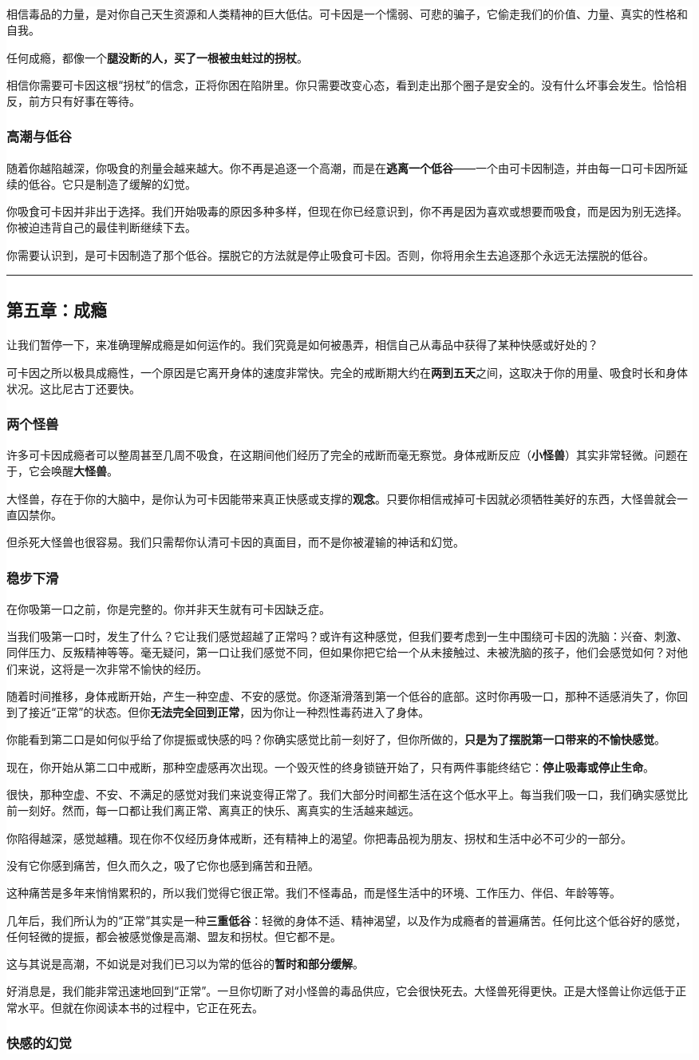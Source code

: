 相信毒品的力量，是对你自己天生资源和人类精神的巨大低估。可卡因是一个懦弱、可悲的骗子，它偷走我们的价值、力量、真实的性格和自我。

任何成瘾，都像一个**腿没断的人，买了一根被虫蛀过的拐杖**。

相信你需要可卡因这根“拐杖”的信念，正将你困在陷阱里。你只需要改变心态，看到走出那个圈子是安全的。没有什么坏事会发生。恰恰相反，前方只有好事在等待。

### 高潮与低谷

随着你越陷越深，你吸食的剂量会越来越大。你不再是追逐一个高潮，而是在**逃离一个低谷**——一个由可卡因制造，并由每一口可卡因所延续的低谷。它只是制造了缓解的幻觉。

你吸食可卡因并非出于选择。我们开始吸毒的原因多种多样，但现在你已经意识到，你不再是因为喜欢或想要而吸食，而是因为别无选择。你被迫违背自己的最佳判断继续下去。

你需要认识到，是可卡因制造了那个低谷。摆脱它的方法就是停止吸食可卡因。否则，你将用余生去追逐那个永远无法摆脱的低谷。

---

## 第五章：成瘾

让我们暂停一下，来准确理解成瘾是如何运作的。我们究竟是如何被愚弄，相信自己从毒品中获得了某种快感或好处的？

可卡因之所以极具成瘾性，一个原因是它离开身体的速度非常快。完全的戒断期大约在**两到五天**之间，这取决于你的用量、吸食时长和身体状况。这比尼古丁还要快。

### 两个怪兽

许多可卡因成瘾者可以整周甚至几周不吸食，在这期间他们经历了完全的戒断而毫无察觉。身体戒断反应（**小怪兽**）其实非常轻微。问题在于，它会唤醒**大怪兽**。

大怪兽，存在于你的大脑中，是你认为可卡因能带来真正快感或支撑的**观念**。只要你相信戒掉可卡因就必须牺牲美好的东西，大怪兽就会一直囚禁你。

但杀死大怪兽也很容易。我们只需帮你认清可卡因的真面目，而不是你被灌输的神话和幻觉。

### 稳步下滑

在你吸第一口之前，你是完整的。你并非天生就有可卡因缺乏症。

当我们吸第一口时，发生了什么？它让我们感觉超越了正常吗？或许有这种感觉，但我们要考虑到一生中围绕可卡因的洗脑：兴奋、刺激、同伴压力、反叛精神等等。毫无疑问，第一口让我们感觉不同，但如果你把它给一个从未接触过、未被洗脑的孩子，他们会感觉如何？对他们来说，这将是一次非常不愉快的经历。

随着时间推移，身体戒断开始，产生一种空虚、不安的感觉。你逐渐滑落到第一个低谷的底部。这时你再吸一口，那种不适感消失了，你回到了接近“正常”的状态。但你**无法完全回到正常**，因为你让一种烈性毒药进入了身体。

你能看到第二口是如何似乎给了你提振或快感的吗？你确实感觉比前一刻好了，但你所做的，**只是为了摆脱第一口带来的不愉快感觉**。

现在，你开始从第二口中戒断，那种空虚感再次出现。一个毁灭性的终身锁链开始了，只有两件事能终结它：**停止吸毒或停止生命**。

很快，那种空虚、不安、不满足的感觉对我们来说变得正常了。我们大部分时间都生活在这个低水平上。每当我们吸一口，我们确实感觉比前一刻好。然而，每一口都让我们离正常、离真正的快乐、离真实的生活越来越远。

你陷得越深，感觉越糟。现在你不仅经历身体戒断，还有精神上的渴望。你把毒品视为朋友、拐杖和生活中必不可少的一部分。

没有它你感到痛苦，但久而久之，吸了它你也感到痛苦和丑陋。

这种痛苦是多年来悄悄累积的，所以我们觉得它很正常。我们不怪毒品，而是怪生活中的环境、工作压力、伴侣、年龄等等。

几年后，我们所认为的“正常”其实是一种**三重低谷**：轻微的身体不适、精神渴望，以及作为成瘾者的普遍痛苦。任何比这个低谷好的感觉，任何轻微的提振，都会被感觉像是高潮、盟友和拐杖。但它都不是。

这与其说是高潮，不如说是对我们已习以为常的低谷的**暂时和部分缓解**。

好消息是，我们能非常迅速地回到“正常”。一旦你切断了对小怪兽的毒品供应，它会很快死去。大怪兽死得更快。正是大怪兽让你远低于正常水平。但就在你阅读本书的过程中，它正在死去。

### 快感的幻觉
